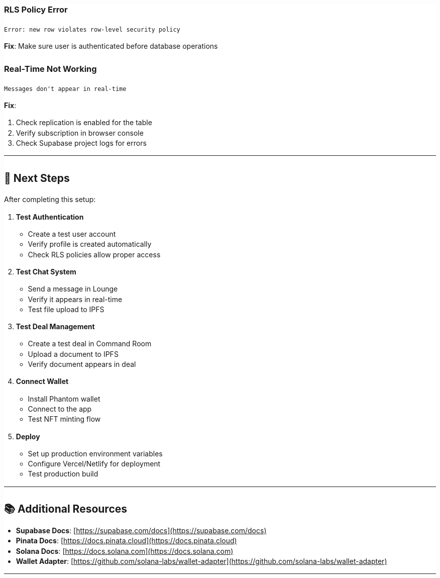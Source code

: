 ### RLS Policy Error
```
Error: new row violates row-level security policy
```
**Fix**: Make sure user is authenticated before database operations

### Real-Time Not Working
```
Messages don't appear in real-time
```
**Fix**: 
1. Check replication is enabled for the table
2. Verify subscription in browser console
3. Check Supabase project logs for errors

---

## 🚀 Next Steps

After completing this setup:

1. **Test Authentication**
   - Create a test user account
   - Verify profile is created automatically
   - Check RLS policies allow proper access

2. **Test Chat System**
   - Send a message in Lounge
   - Verify it appears in real-time
   - Test file upload to IPFS

3. **Test Deal Management**
   - Create a test deal in Command Room
   - Upload a document to IPFS
   - Verify document appears in deal

4. **Connect Wallet**
   - Install Phantom wallet
   - Connect to the app
   - Test NFT minting flow

5. **Deploy**
   - Set up production environment variables
   - Configure Vercel/Netlify for deployment
   - Test production build

---

## 📚 Additional Resources

- **Supabase Docs**: [https://supabase.com/docs](https://supabase.com/docs)
- **Pinata Docs**: [https://docs.pinata.cloud](https://docs.pinata.cloud)
- **Solana Docs**: [https://docs.solana.com](https://docs.solana.com)
- **Wallet Adapter**: [https://github.com/solana-labs/wallet-adapter](https://github.com/solana-labs/wallet-adapter)

---